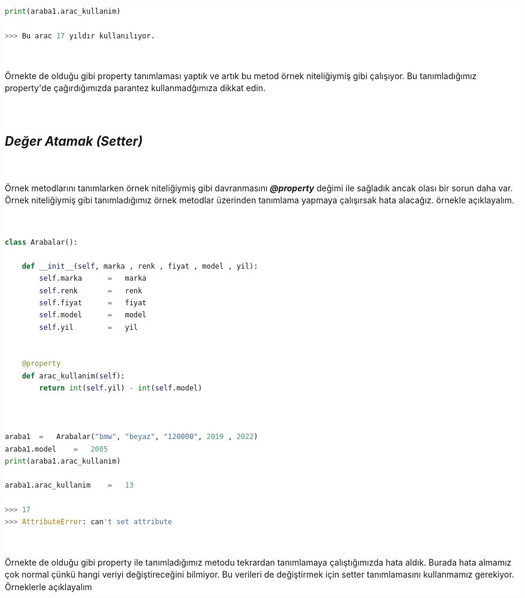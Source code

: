 ```py
print(araba1.arac_kullanim)

>>> Bu arac 17 yıldır kullanılıyor.
```

<br>

Örnekte de olduğu gibi property tanımlaması yaptık ve artık bu metod örnek niteliğiymiş gibi çalışıyor. Bu tanımladığımız property'de çağırdığımızda parantez kullanmadğımıza dikkat edin.


<br>

 ## ***Değer Atamak (Setter)***

<br>

Örnek metodlarını tanımlarken örnek niteliğiymiş gibi  davranmasını ***@property*** değimi ile sağladık ancak olası bir sorun daha var. Örnek niteliğiymiş gibi tanımladığımız örnek metodlar üzerinden tanımlama yapmaya çalışırsak hata alacağız. örnekle açıklayalım.

<br>

```py
class Arabalar():

    def __init__(self, marka , renk , fiyat , model , yil):
        self.marka      =   marka
        self.renk       =   renk
        self.fiyat      =   fiyat
        self.model      =   model
        self.yil        =   yil


    @property
    def arac_kullanim(self):
        return int(self.yil) - int(self.model)



araba1  =   Arabalar("bmw", "beyaz", "120000", 2019 , 2022)
araba1.model    =   2005
print(araba1.arac_kullanim)

araba1.arac_kullanim    =   13

>>> 17
>>> AttributeError: can't set attribute
```

<br>


Örnekte de olduğu gibi property ile tanımladığımız metodu tekrardan tanımlamaya çalıştığımızda hata aldık. Burada hata almamız çok normal çünkü hangi veriyi değiştireceğini bilmiyor. Bu verileri de değiştirmek için setter tanımlamasını kullanmamız gerekiyor. Örneklerle açıklayalım

